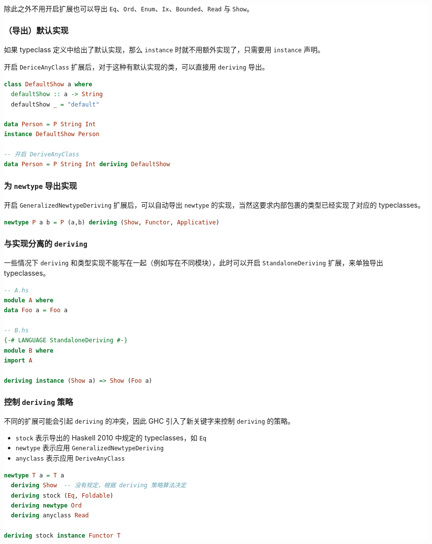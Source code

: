 除此之外不用开启扩展也可以导出 `Eq`、`Ord`、`Enum`、`Ix`、`Bounded`、`Read` 与 `Show`。

### （导出）默认实现

如果 typeclass 定义中给出了默认实现，那么 `instance` 时就不用额外实现了，只需要用 `instance` 声明。

开启 `DericeAnyClass` 扩展后，对于这种有默认实现的类，可以直接用 `deriving` 导出。

```haskell
class DefaultShow a where
  defaultShow :: a -> String
  defaultShow _ = "default"

data Person = P String Int
instance DefaultShow Person

-- 开启 DeriveAnyClass
data Person = P String Int deriving DefaultShow
```

### 为 `newtype` 导出实现

开启 `GeneralizedNewtypeDeriving` 扩展后，可以自动导出 `newtype` 的实现，当然这要求内部包裹的类型已经实现了对应的 typeclasses。

```haskell
newtype P a b = P (a,b) deriving (Show, Functor, Applicative)
```

### 与实现分离的 `deriving`

一些情况下 `deriving` 和类型实现不能写在一起（例如写在不同模块），此时可以开启 `StandaloneDeriving` 扩展，来单独导出 typeclasses。

```haskell
-- A.hs
module A where
data Foo a = Foo a

-- B.hs
{-# LANGUAGE StandaloneDeriving #-}
module B where
import A

deriving instance (Show a) => Show (Foo a)
```

### 控制 `deriving` 策略

不同的扩展可能会引起 `deriving` 的冲突，因此 GHC 引入了新关键字来控制 `deriving` 的策略。

- `stock` 表示导出的 Haskell 2010 中规定的 typeclasses，如 `Eq`
- `newtype` 表示应用 `GeneralizedNewtypeDeriving`
- `anyclass` 表示应用 `DeriveAnyClass`

```haskell
newtype T a = T a
  deriving Show  -- 没有规定，根据 deriving 策略算法决定
  deriving stock (Eq, Foldable)
  deriving newtype Ord
  deriving anyclass Read

deriving stock instance Functor T
```
